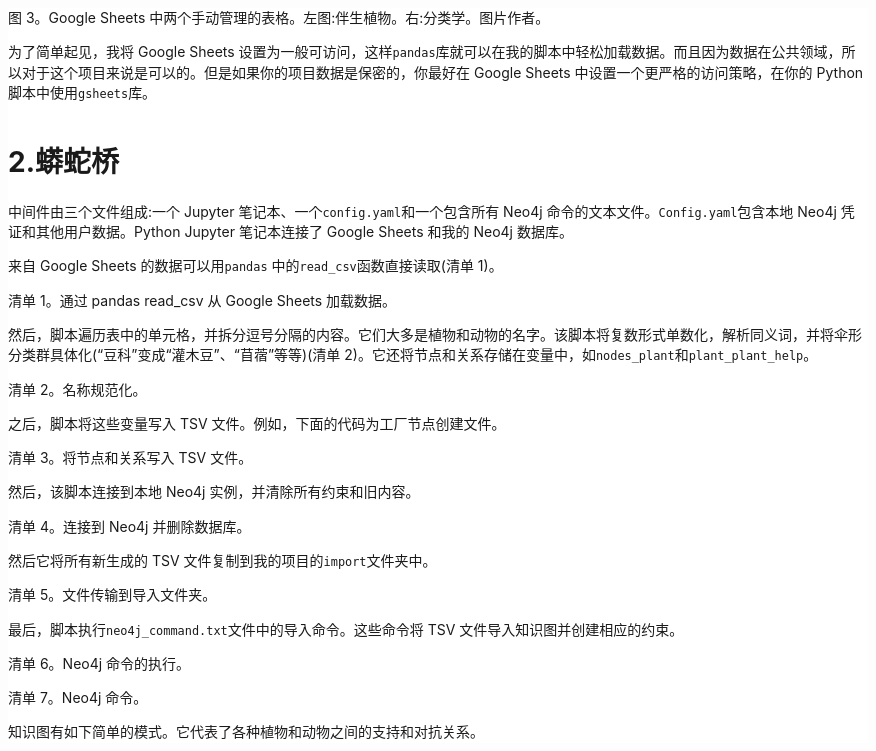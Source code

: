 
图 3。Google Sheets 中两个手动管理的表格。左图:伴生植物。右:分类学。图片作者。

为了简单起见，我将 Google Sheets 设置为一般可访问，这样`pandas`库就可以在我的脚本中轻松加载数据。而且因为数据在公共领域，所以对于这个项目来说是可以的。但是如果你的项目数据是保密的，你最好在 Google Sheets 中设置一个更严格的访问策略，在你的 Python 脚本中使用`gsheets`库。

# 2.蟒蛇桥

中间件由三个文件组成:一个 Jupyter 笔记本、一个`config.yaml`和一个包含所有 Neo4j 命令的文本文件。`Config.yaml`包含本地 Neo4j 凭证和其他用户数据。Python Jupyter 笔记本连接了 Google Sheets 和我的 Neo4j 数据库。

来自 Google Sheets 的数据可以用`pandas` 中的`read_csv`函数直接读取(清单 1)。

清单 1。通过 pandas read_csv 从 Google Sheets 加载数据。

然后，脚本遍历表中的单元格，并拆分逗号分隔的内容。它们大多是植物和动物的名字。该脚本将复数形式单数化，解析同义词，并将伞形分类群具体化(“豆科”变成“灌木豆”、“苜蓿”等等)(清单 2)。它还将节点和关系存储在变量中，如`nodes_plant`和`plant_plant_help`。

清单 2。名称规范化。

之后，脚本将这些变量写入 TSV 文件。例如，下面的代码为工厂节点创建文件。

清单 3。将节点和关系写入 TSV 文件。

然后，该脚本连接到本地 Neo4j 实例，并清除所有约束和旧内容。

清单 4。连接到 Neo4j 并删除数据库。

然后它将所有新生成的 TSV 文件复制到我的项目的`import`文件夹中。

清单 5。文件传输到导入文件夹。

最后，脚本执行`neo4j_command.txt`文件中的导入命令。这些命令将 TSV 文件导入知识图并创建相应的约束。

清单 6。Neo4j 命令的执行。

清单 7。Neo4j 命令。

知识图有如下简单的模式。它代表了各种植物和动物之间的支持和对抗关系。
